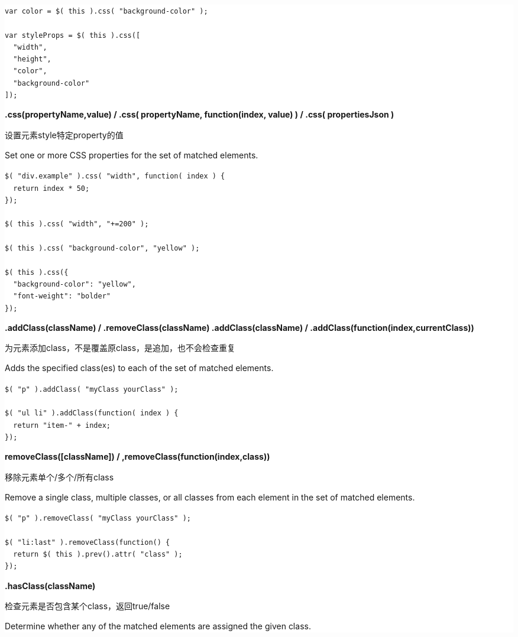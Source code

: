 	var color = $( this ).css( "background-color" );
	
	var styleProps = $( this ).css([
	  "width",
	  "height",
	  "color",
	  "background-color"
	]);

**.css(propertyName,value) / .css( propertyName, function(index, value) ) / .css( propertiesJson )**

设置元素style特定property的值

Set one or more CSS properties for the set of matched elements.

	$( "div.example" ).css( "width", function( index ) {
	  return index * 50;
	});
	
	$( this ).css( "width", "+=200" );
	
	$( this ).css( "background-color", "yellow" );
	
	$( this ).css({
	  "background-color": "yellow",
	  "font-weight": "bolder"
	});

**.addClass(className) / .removeClass(className)
.addClass(className) / .addClass(function(index,currentClass))**

为元素添加class，不是覆盖原class，是追加，也不会检查重复

Adds the specified class(es) to each of the set of matched elements.

	$( "p" ).addClass( "myClass yourClass" );
	
	$( "ul li" ).addClass(function( index ) {
	  return "item-" + index;
	});

**removeClass([className]) / ,removeClass(function(index,class))**

移除元素单个/多个/所有class

Remove a single class, multiple classes, or all classes from each element in the set of matched elements.

	$( "p" ).removeClass( "myClass yourClass" );
	
	$( "li:last" ).removeClass(function() {
	  return $( this ).prev().attr( "class" );
	});

**.hasClass(className)**

检查元素是否包含某个class，返回true/false

Determine whether any of the matched elements are assigned the given class.
